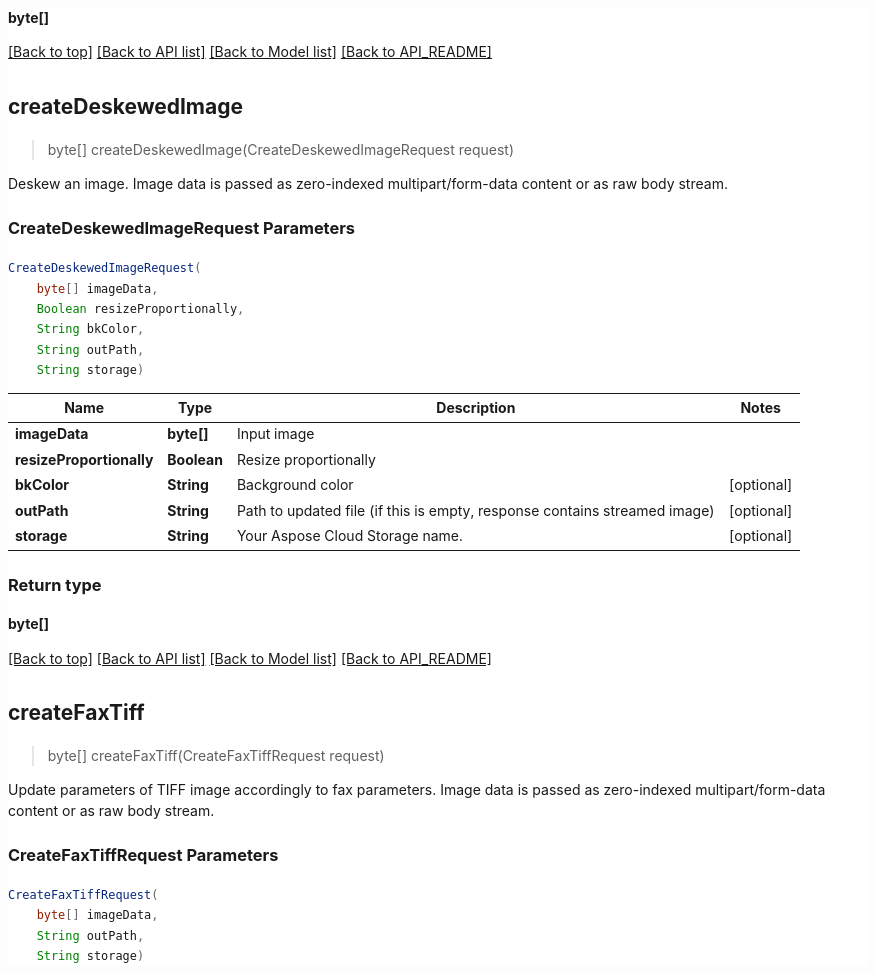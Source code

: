 **byte[]**

[[Back to top]](#) [[Back to API list]](API_README.md#documentation-for-api-endpoints) [[Back to Model list]](API_README.md#documentation-for-models) [[Back to API_README]](API_README.md)

<a name="createDeskewedImage"></a>
## **createDeskewedImage**
> byte[] createDeskewedImage(CreateDeskewedImageRequest request)

Deskew an image. Image data is passed as zero-indexed multipart/form-data content or as raw body stream.

### **CreateDeskewedImageRequest** Parameters
```java
CreateDeskewedImageRequest(
    byte[] imageData, 
    Boolean resizeProportionally, 
    String bkColor, 
    String outPath, 
    String storage)
```

Name | Type | Description  | Notes
------------- | ------------- | ------------- | -------------
 **imageData** | **byte[]**| Input image |
 **resizeProportionally** | **Boolean**| Resize proportionally |
 **bkColor** | **String**| Background color | [optional]
 **outPath** | **String**| Path to updated file (if this is empty, response contains streamed image) | [optional]
 **storage** | **String**| Your Aspose Cloud Storage name. | [optional]

### Return type

**byte[]**

[[Back to top]](#) [[Back to API list]](API_README.md#documentation-for-api-endpoints) [[Back to Model list]](API_README.md#documentation-for-models) [[Back to API_README]](API_README.md)

<a name="createFaxTiff"></a>
## **createFaxTiff**
> byte[] createFaxTiff(CreateFaxTiffRequest request)

Update parameters of TIFF image accordingly to fax parameters. Image data is passed as zero-indexed multipart/form-data content or as raw body stream.

### **CreateFaxTiffRequest** Parameters
```java
CreateFaxTiffRequest(
    byte[] imageData, 
    String outPath, 
    String storage)
```
